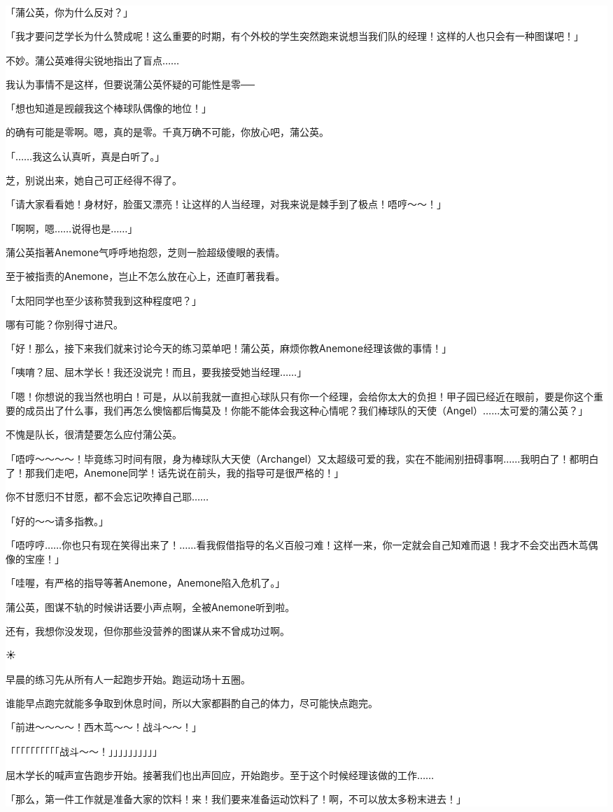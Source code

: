 「蒲公英，你为什么反对？」

「我才要问芝学长为什么赞成呢！这么重要的时期，有个外校的学生突然跑来说想当我们队的经理！这样的人也只会有一种图谋吧！」

不妙。蒲公英难得尖锐地指出了盲点……

我认为事情不是这样，但要说蒲公英怀疑的可能性是零──

「想也知道是觊觎我这个棒球队偶像的地位！」

的确有可能是零啊。嗯，真的是零。千真万确不可能，你放心吧，蒲公英。

「……我这么认真听，真是白听了。」

芝，别说出来，她自己可正经得不得了。

「请大家看看她！身材好，脸蛋又漂亮！让这样的人当经理，对我来说是棘手到了极点！唔哼～～！」

「啊啊，嗯……说得也是……」

蒲公英指著Anemone气呼呼地抱怨，芝则一脸超级傻眼的表情。

至于被指责的Anemone，岂止不怎么放在心上，还直盯著我看。

「太阳同学也至少该称赞我到这种程度吧？」

哪有可能？你别得寸进尺。

「好！那么，接下来我们就来讨论今天的练习菜单吧！蒲公英，麻烦你教Anemone经理该做的事情！」

「咦唷？屈、屈木学长！我还没说完！而且，要我接受她当经理……」

「嗯！你想说的我当然也明白！可是，从以前我就一直担心球队只有你一个经理，会给你太大的负担！甲子园已经近在眼前，要是你这个重要的成员出了什么事，我们再怎么懊恼都后悔莫及！你能不能体会我这种心情呢？我们棒球队的天使（Angel）……太可爱的蒲公英？」

不愧是队长，很清楚要怎么应付蒲公英。

「唔哼～～～～！毕竟练习时间有限，身为棒球队大天使（Archangel）又太超级可爱的我，实在不能闹别扭碍事啊……我明白了！都明白了！那我们走吧，Anemone同学！话先说在前头，我的指导可是很严格的！」

你不甘愿归不甘愿，都不会忘记吹捧自己耶……

「好的～～请多指教。」

「唔哼哼……你也只有现在笑得出来了！……看我假借指导的名义百般刁难！这样一来，你一定就会自己知难而退！我才不会交出西木茑偶像的宝座！」

「哇喔，有严格的指导等著Anemone，Anemone陷入危机了。」

蒲公英，图谋不轨的时候讲话要小声点啊，全被Anemone听到啦。

还有，我想你没发现，但你那些没营养的图谋从来不曾成功过啊。

☀

早晨的练习先从所有人一起跑步开始。跑运动场十五圈。

谁能早点跑完就能多争取到休息时间，所以大家都斟酌自己的体力，尽可能快点跑完。

「前进～～～～！西木茑～～！战斗～～！」

「「「「「「「「「「战斗～～！」」」」」」」」」」

屈木学长的喊声宣告跑步开始。接著我们也出声回应，开始跑步。至于这个时候经理该做的工作……

「那么，第一件工作就是准备大家的饮料！来！我们要来准备运动饮料了！啊，不可以放太多粉末进去！」
